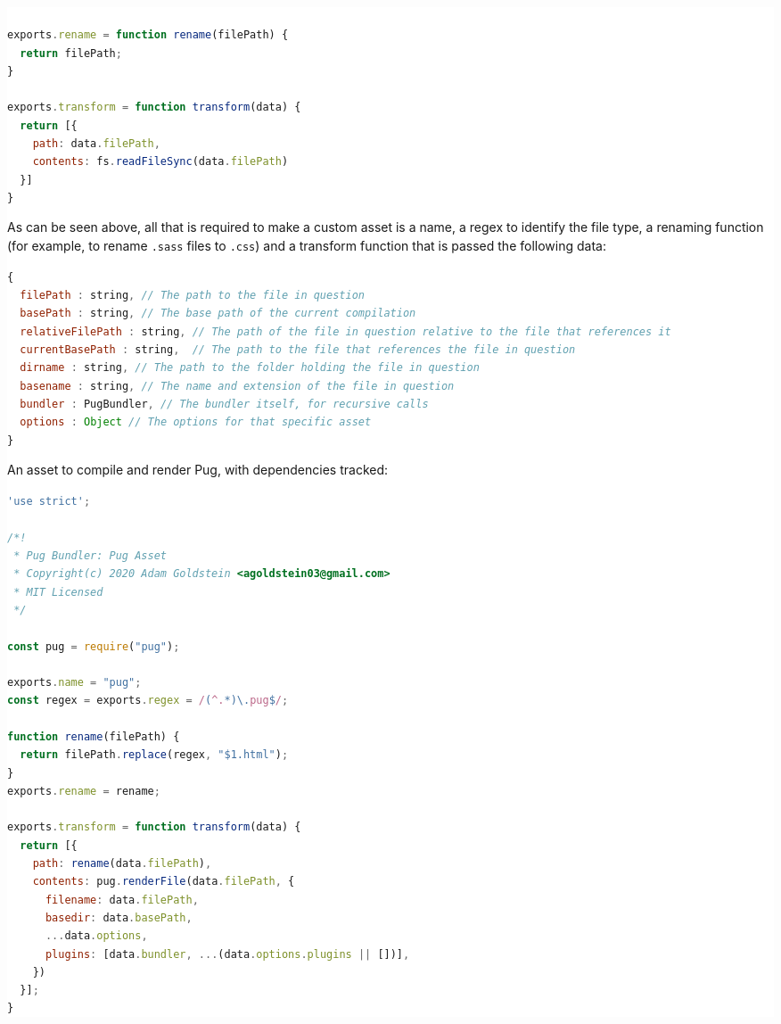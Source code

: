 ```javascript

exports.rename = function rename(filePath) {
  return filePath;
}

exports.transform = function transform(data) {
  return [{
    path: data.filePath,
    contents: fs.readFileSync(data.filePath)
  }]
}
```

As can be seen above, all that is required to make a custom asset is a name, a regex to identify the file type, a renaming function (for example, to rename `.sass` files to `.css`) and a transform function that is passed the following data:
```javascript
{
  filePath : string, // The path to the file in question
  basePath : string, // The base path of the current compilation
  relativeFilePath : string, // The path of the file in question relative to the file that references it
  currentBasePath : string,  // The path to the file that references the file in question
  dirname : string, // The path to the folder holding the file in question
  basename : string, // The name and extension of the file in question
  bundler : PugBundler, // The bundler itself, for recursive calls
  options : Object // The options for that specific asset
}
```

An asset to compile and render Pug, with dependencies tracked:
```javascript
'use strict';

/*!
 * Pug Bundler: Pug Asset
 * Copyright(c) 2020 Adam Goldstein <agoldstein03@gmail.com>
 * MIT Licensed
 */

const pug = require("pug");

exports.name = "pug";
const regex = exports.regex = /(^.*)\.pug$/;

function rename(filePath) {
  return filePath.replace(regex, "$1.html");
}
exports.rename = rename;

exports.transform = function transform(data) {
  return [{
    path: rename(data.filePath),
    contents: pug.renderFile(data.filePath, {
      filename: data.filePath,
      basedir: data.basePath,
      ...data.options,
      plugins: [data.bundler, ...(data.options.plugins || [])],
    })
  }];
}
```
